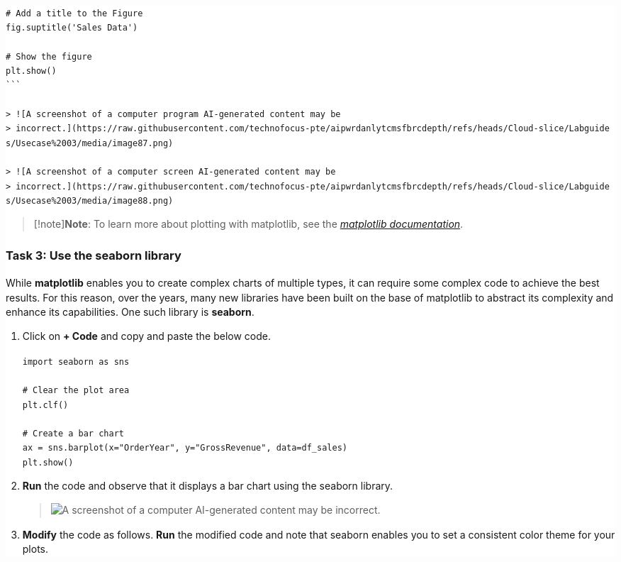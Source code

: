     # Add a title to the Figure
    fig.suptitle('Sales Data')
      
    # Show the figure
    plt.show()
    ```
    
	> ![A screenshot of a computer program AI-generated content may be
    > incorrect.](https://raw.githubusercontent.com/technofocus-pte/aipwrdanlytcmsfbrcdepth/refs/heads/Cloud-slice/Labguides/Usecase%2003/media/image87.png)

    > ![A screenshot of a computer screen AI-generated content may be
    > incorrect.](https://raw.githubusercontent.com/technofocus-pte/aipwrdanlytcmsfbrcdepth/refs/heads/Cloud-slice/Labguides/Usecase%2003/media/image88.png)

>[!note]**Note**: To learn more about plotting with matplotlib, see
the [*matplotlib documentation*](https://matplotlib.org/).

### Task 3: Use the seaborn library

While **matplotlib** enables you to create complex charts of multiple
types, it can require some complex code to achieve the best results. For
this reason, over the years, many new libraries have been built on the
base of matplotlib to abstract its complexity and enhance its
capabilities. One such library is **seaborn**.

1.  Click on **+ Code** and copy and paste the below code.

    ```
    import seaborn as sns
    
    # Clear the plot area
    plt.clf()
    
    # Create a bar chart
    ax = sns.barplot(x="OrderYear", y="GrossRevenue", data=df_sales)
    plt.show()
    ```
	
2.  **Run** the code and observe that it displays a bar chart using the
    seaborn library.

	> ![A screenshot of a computer AI-generated content may be
	incorrect.](https://raw.githubusercontent.com/technofocus-pte/aipwrdanlytcmsfbrcdepth/refs/heads/Cloud-slice/Labguides/Usecase%2003/media/image89.png)

3.  **Modify** the code as follows. **Run** the modified code and note
    that seaborn enables you to set a consistent color theme for your
    plots.
	